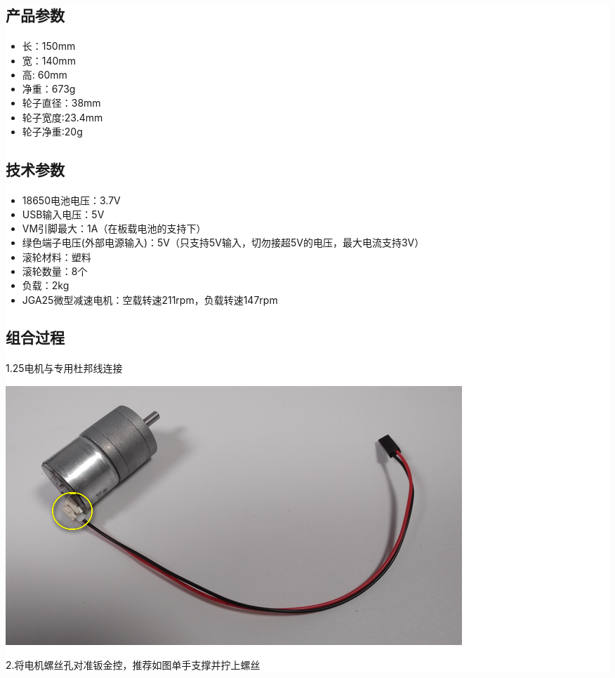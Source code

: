    
## 产品参数   

- 长：150mm   
- 宽：140mm  
- 高: 60mm   
- 净重：673g
- 轮子直径：38mm
- 轮子宽度:23.4mm
- 轮子净重:20g   
   
   
## 技术参数   

- 18650电池电压：3.7V   
- USB输入电压：5V   
- VM引脚最大：1A（在板载电池的支持下）   
- 绿色端子电压(外部电源输入)：5V（只支持5V输入，切勿接超5V的电压，最大电流支持3V）  
- 滚轮材料：塑料
- 滚轮数量：8个
- 负载：2kg
- JGA25微型减速电机：空载转速211rpm，负载转速147rpm

## 组合过程  

1.25电机与专用杜邦线连接

![](./jiexian9.png)  
  
2.将电机螺丝孔对准钣金控，推荐如图单手支撑并拧上螺丝
